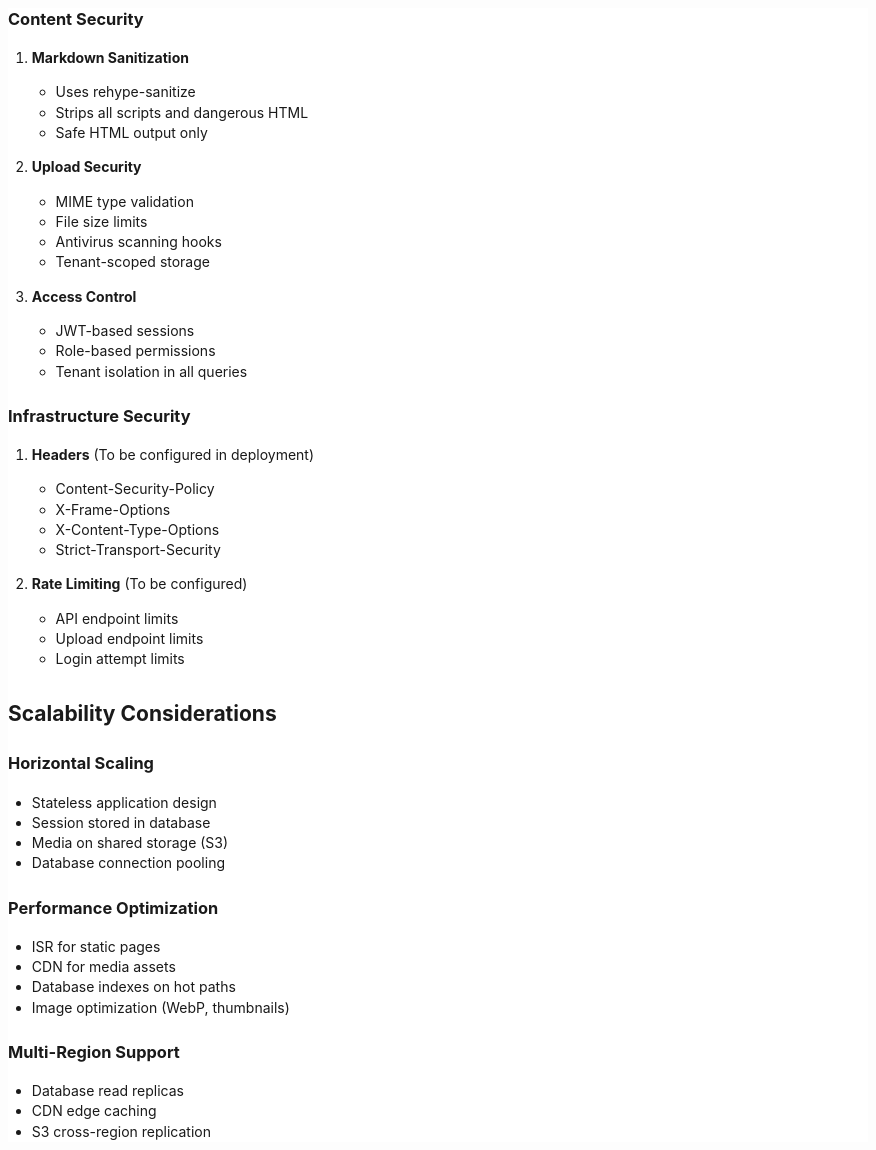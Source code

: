 ### Content Security

1. **Markdown Sanitization**
   - Uses rehype-sanitize
   - Strips all scripts and dangerous HTML
   - Safe HTML output only

2. **Upload Security**
   - MIME type validation
   - File size limits
   - Antivirus scanning hooks
   - Tenant-scoped storage

3. **Access Control**
   - JWT-based sessions
   - Role-based permissions
   - Tenant isolation in all queries

### Infrastructure Security

1. **Headers** (To be configured in deployment)
   - Content-Security-Policy
   - X-Frame-Options
   - X-Content-Type-Options
   - Strict-Transport-Security

2. **Rate Limiting** (To be configured)
   - API endpoint limits
   - Upload endpoint limits
   - Login attempt limits

## Scalability Considerations

### Horizontal Scaling

- Stateless application design
- Session stored in database
- Media on shared storage (S3)
- Database connection pooling

### Performance Optimization

- ISR for static pages
- CDN for media assets
- Database indexes on hot paths
- Image optimization (WebP, thumbnails)

### Multi-Region Support

- Database read replicas
- CDN edge caching
- S3 cross-region replication
